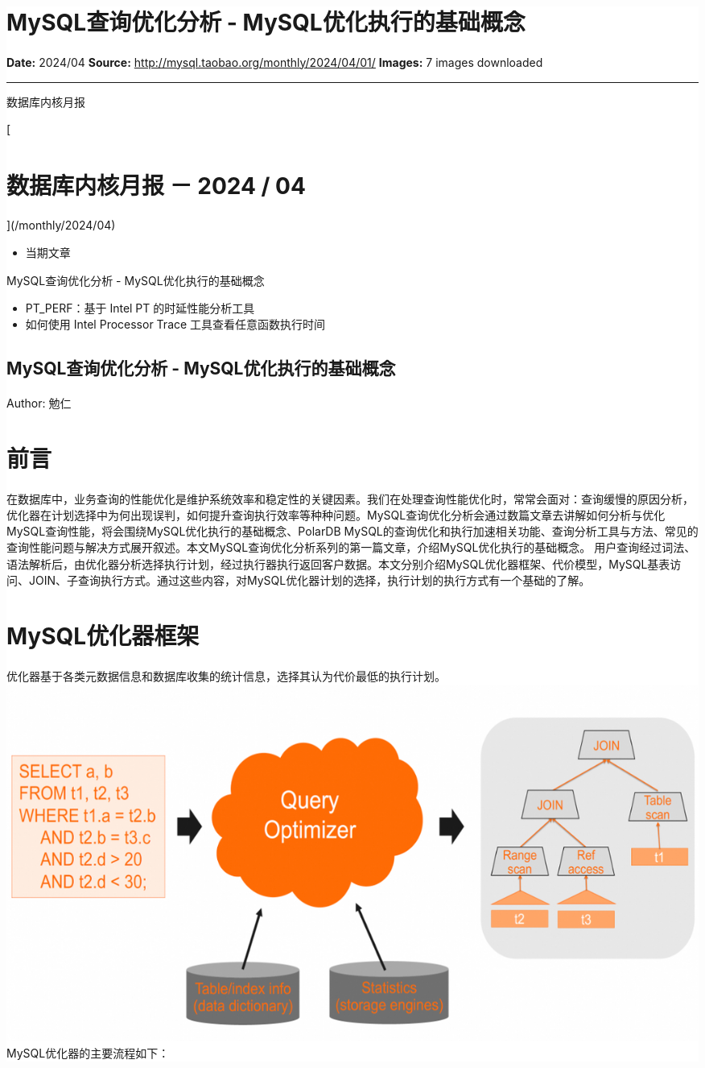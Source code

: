 # MySQL查询优化分析 - MySQL优化执行的基础概念

**Date:** 2024/04
**Source:** http://mysql.taobao.org/monthly/2024/04/01/
**Images:** 7 images downloaded

---

数据库内核月报

 [
 # 数据库内核月报 － 2024 / 04
 ](/monthly/2024/04)

 * 当期文章

 MySQL查询优化分析 - MySQL优化执行的基础概念
* PT_PERF：基于 Intel PT 的时延性能分析工具
* 如何使用 Intel Processor Trace 工具查看任意函数执行时间

 ## MySQL查询优化分析 - MySQL优化执行的基础概念 
 Author: 勉仁 

# 前言
在数据库中，业务查询的性能优化是维护系统效率和稳定性的关键因素。我们在处理查询性能优化时，常常会面对：查询缓慢的原因分析，优化器在计划选择中为何出现误判，如何提升查询执行效率等种种问题。MySQL查询优化分析会通过数篇文章去讲解如何分析与优化MySQL查询性能，将会围绕MySQL优化执行的基础概念、PolarDB MySQL的查询优化和执行加速相关功能、查询分析工具与方法、常见的查询性能问题与解决方式展开叙述。本文MySQL查询优化分析系列的第一篇文章，介绍MySQL优化执行的基础概念。
用户查询经过词法、语法解析后，由优化器分析选择执行计划，经过执行器执行返回客户数据。本文分别介绍MySQL优化器框架、代价模型，MySQL基表访问、JOIN、子查询执行方式。通过这些内容，对MySQL优化器计划的选择，执行计划的执行方式有一个基础的了解。

# MySQL优化器框架
优化器基于各类元数据信息和数据库收集的统计信息，选择其认为代价最低的执行计划。
![frame1.png](.img/6726c624da58_frame1.png)
MySQL优化器的主要流程如下：
